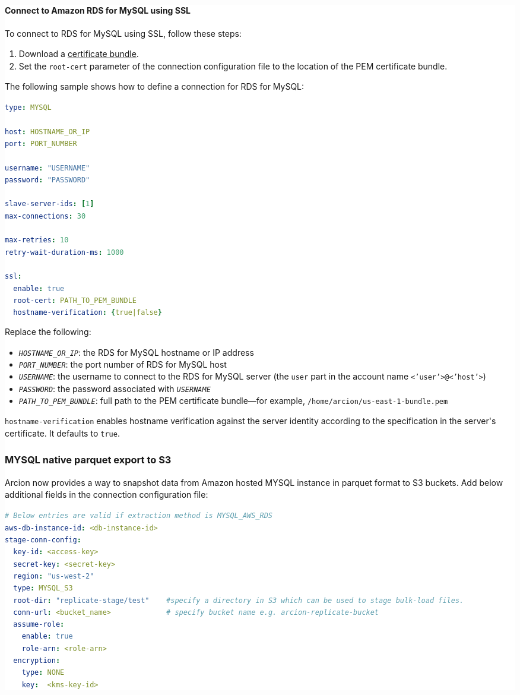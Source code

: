 #### Connect to Amazon RDS for MySQL using SSL
To connect to RDS for MySQL using SSL, follow these steps:

1. Download a [certificate bundle](https://docs.aws.amazon.com/AmazonRDS/latest/UserGuide/UsingWithRDS.SSL.html#UsingWithRDS.SSL.CertificatesAllRegions).
2. Set the `root-cert` parameter of the connection configuration file to the location of the PEM certificate bundle.

The following sample shows how to define a connection for RDS for MySQL:

```YAML
type: MYSQL

host: HOSTNAME_OR_IP
port: PORT_NUMBER

username: "USERNAME"
password: "PASSWORD"

slave-server-ids: [1]
max-connections: 30

max-retries: 10
retry-wait-duration-ms: 1000

ssl:
  enable: true
  root-cert: PATH_TO_PEM_BUNDLE
  hostname-verification: {true|false}
```

Replace the following:

- *`HOSTNAME_OR_IP`*: the RDS for MySQL hostname or IP address
- *`PORT_NUMBER`*: the port number of RDS for MySQL host
- *`USERNAME`*: the username to connect to the RDS for MySQL server (the `user` part in the account name `<’user’>@<’host’>`)
- *`PASSWORD`*: the password associated with *`USERNAME`*
- *`PATH_TO_PEM_BUNDLE`*: full path to the PEM certificate bundle—for example, `/home/arcion/us-east-1-bundle.pem`

`hostname-verification` enables hostname verification against the server identity according to the specification in the server's certificate. It defaults to `true`.

### MYSQL native parquet export to S3
Arcion now provides a way to snapshot data from Amazon hosted MYSQL instance in parquet format to S3 buckets.
Add below additional fields in the connection configuration file:
```YAML
# Below entries are valid if extraction method is MYSQL_AWS_RDS
aws-db-instance-id: <db-instance-id>
stage-conn-config:
  key-id: <access-key>
  secret-key: <secret-key>
  region: "us-west-2"
  type: MYSQL_S3
  root-dir: "replicate-stage/test"    #specify a directory in S3 which can be used to stage bulk-load files.
  conn-url: <bucket_name>             # specify bucket name e.g. arcion-replicate-bucket
  assume-role:
    enable: true
    role-arn: <role-arn>
  encryption:
    type: NONE
    key:  <kms-key-id>
```